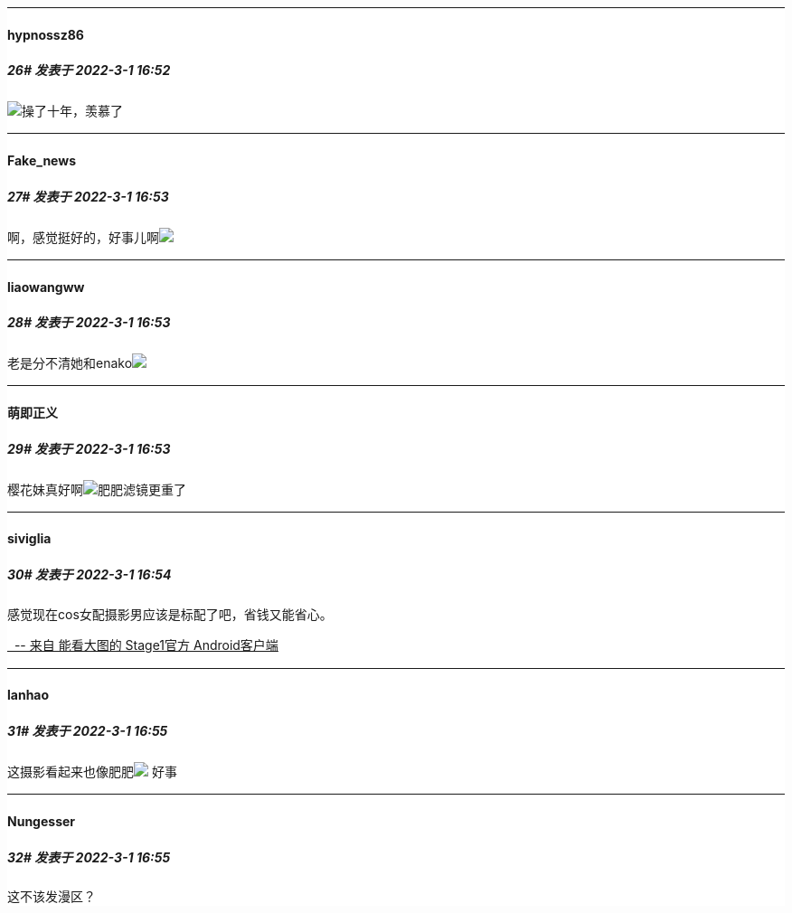 *****

####  hypnossz86  
##### 26#       发表于 2022-3-1 16:52

<img src="https://static.saraba1st.com/image/smiley/face2017/037.png" referrerpolicy="no-referrer">操了十年，羡慕了

*****

####  Fake_news  
##### 27#       发表于 2022-3-1 16:53

啊，感觉挺好的，好事儿啊<img src="https://static.saraba1st.com/image/smiley/face2017/034.png" referrerpolicy="no-referrer">

*****

####  liaowangww  
##### 28#       发表于 2022-3-1 16:53

老是分不清她和enako<img src="https://static.saraba1st.com/image/smiley/face2017/037.png" referrerpolicy="no-referrer">

*****

####  萌即正义  
##### 29#       发表于 2022-3-1 16:53

樱花妹真好啊<img src="https://static.saraba1st.com/image/smiley/face2017/075.png" referrerpolicy="no-referrer">肥肥滤镜更重了

*****

####  siviglia  
##### 30#       发表于 2022-3-1 16:54

感觉现在cos女配摄影男应该是标配了吧，省钱又能省心。

[  -- 来自 能看大图的 Stage1官方 Android客户端](https://www.coolapk.com/apk/140634)



*****

####  lanhao  
##### 31#       发表于 2022-3-1 16:55

这摄影看起来也像肥肥<img src="https://static.saraba1st.com/image/smiley/face2017/033.png" referrerpolicy="no-referrer"> 好事

*****

####  Nungesser  
##### 32#       发表于 2022-3-1 16:55

这不该发漫区？
